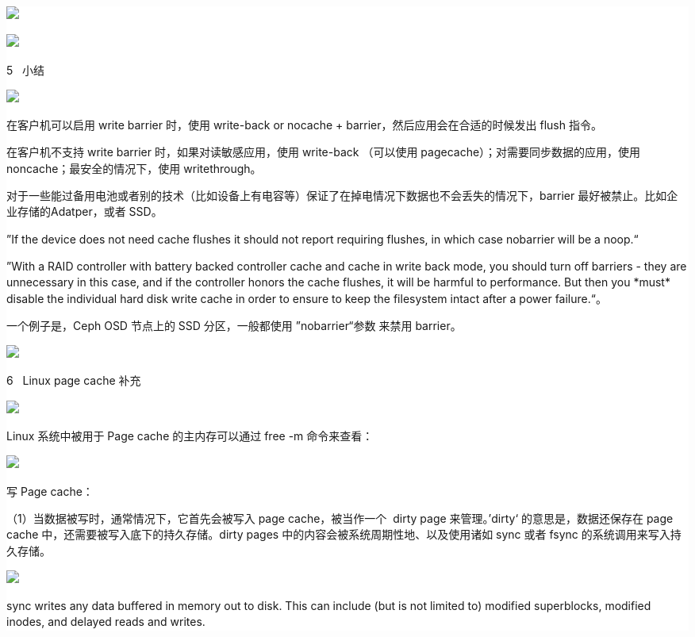 

![](https://mmbiz.qpic.cn/mmbiz/THOMb1XdkLOEjZB3EYO1Hnm14EPubCCTTkVEysZNOYh25LWJXlPAuU4hoHibu1MPicUtOsxUbyHK1gSUzqYTmagQ/640?wx_fmt=jpeg&tp=webp&wxfrom=5&wx_lazy=1&wx_co=1)

![](https://mmbiz.qpic.cn/mmbiz/THOMb1XdkLOEjZB3EYO1Hnm14EPubCCTibRhYaESNcALIiaNOib3IGZzMZ7d8GZSl3VRlb57dcuSzPhDAzibcnlnkA/640?wx_fmt=png&tp=webp&wxfrom=5&wx_lazy=1&wx_co=1)

5   小结

![](https://mmbiz.qpic.cn/mmbiz/THOMb1XdkLOEjZB3EYO1Hnm14EPubCCTokia4IDour24PU8FVvVQ78Ribsx5Gibtr4BdbFtbzibL2BKx2Kc8lQFhJg/640?wx_fmt=png&tp=webp&wxfrom=5&wx_lazy=1&wx_co=1)

在客户机可以启用 write barrier 时，使用 write-back or nocache + barrier，然后应用会在合适的时候发出 flush 指令。

  


在客户机不支持 write barrier 时，如果对读敏感应用，使用 write-back （可以使用 pagecache）；对需要同步数据的应用，使用 noncache；最安全的情况下，使用 writethrough。

  


对于一些能过备用电池或者别的技术（比如设备上有电容等）保证了在掉电情况下数据也不会丢失的情况下，barrier 最好被禁止。比如企业存储的Adatper，或者 SSD。

  


”If the device does not need cache flushes it should not report requiring flushes, in which case nobarrier will be a noop.“

”With a RAID controller with battery backed controller cache and cache in write back mode, you should turn off barriers - they are unnecessary in this case, and if the controller honors the cache flushes, it will be harmful to performance. But then you \*must\* disable the individual hard disk write cache in order to ensure to keep the filesystem intact after a power failure.“。

  


一个例子是，Ceph OSD 节点上的 SSD 分区，一般都使用 ”nobarrier“参数 来禁用 barrier。 

  


![](https://mmbiz.qpic.cn/mmbiz/THOMb1XdkLOEjZB3EYO1Hnm14EPubCCTibRhYaESNcALIiaNOib3IGZzMZ7d8GZSl3VRlb57dcuSzPhDAzibcnlnkA/640?wx_fmt=png&tp=webp&wxfrom=5&wx_lazy=1&wx_co=1)

6   Linux page cache 补充

![](https://mmbiz.qpic.cn/mmbiz/THOMb1XdkLOEjZB3EYO1Hnm14EPubCCTokia4IDour24PU8FVvVQ78Ribsx5Gibtr4BdbFtbzibL2BKx2Kc8lQFhJg/640?wx_fmt=png&tp=webp&wxfrom=5&wx_lazy=1&wx_co=1)

Linux 系统中被用于 Page cache 的主内存可以通过 free -m 命令来查看：

![](https://mmbiz.qpic.cn/mmbiz/THOMb1XdkLOEjZB3EYO1Hnm14EPubCCT6iaHHMvxOWLU9WEiaPOurtQX5sx9Kb7XQG7eGHaW8m6880lodZSco46A/640?wx_fmt=jpeg&tp=webp&wxfrom=5&wx_lazy=1&wx_co=1)

写 Page cache：

（1）当数据被写时，通常情况下，它首先会被写入 page cache，被当作一个  dirty page 来管理。’dirty‘ 的意思是，数据还保存在 page cache 中，还需要被写入底下的持久存储。dirty pages 中的内容会被系统周期性地、以及使用诸如 sync 或者 fsync 的系统调用来写入持久存储。

![](https://mmbiz.qpic.cn/mmbiz/THOMb1XdkLOEjZB3EYO1Hnm14EPubCCTOIAbqr5vt7fpllBia96CJ1aE5uTicFX0lwkDgVowNu3ia3c4CtWXE8ScA/640?wx_fmt=jpeg&tp=webp&wxfrom=5&wx_lazy=1&wx_co=1)

sync writes any data buffered in memory out to disk. This can include \(but is not limited to\) modified superblocks, modified inodes, and delayed reads and writes.

  
